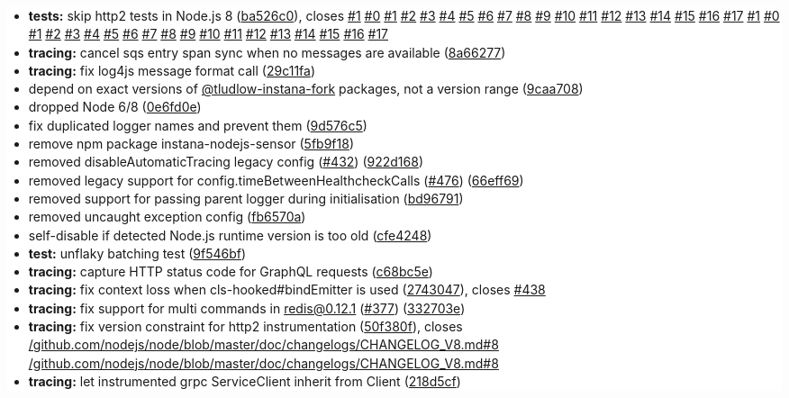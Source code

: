 - **tests:** skip http2 tests in Node.js 8 ([ba526c0](https://github.com/instana/nodejs/commit/ba526c09698101d5f519049ca83f8882e220635a)), closes [#1](https://github.com/instana/nodejs/issues/1) [#0](https://github.com/instana/nodejs/issues/0) [#1](https://github.com/instana/nodejs/issues/1) [#2](https://github.com/instana/nodejs/issues/2) [#3](https://github.com/instana/nodejs/issues/3) [#4](https://github.com/instana/nodejs/issues/4) [#5](https://github.com/instana/nodejs/issues/5) [#6](https://github.com/instana/nodejs/issues/6) [#7](https://github.com/instana/nodejs/issues/7) [#8](https://github.com/instana/nodejs/issues/8) [#9](https://github.com/instana/nodejs/issues/9) [#10](https://github.com/instana/nodejs/issues/10) [#11](https://github.com/instana/nodejs/issues/11) [#12](https://github.com/instana/nodejs/issues/12) [#13](https://github.com/instana/nodejs/issues/13) [#14](https://github.com/instana/nodejs/issues/14) [#15](https://github.com/instana/nodejs/issues/15) [#16](https://github.com/instana/nodejs/issues/16) [#17](https://github.com/instana/nodejs/issues/17) [#1](https://github.com/instana/nodejs/issues/1) [#0](https://github.com/instana/nodejs/issues/0) [#1](https://github.com/instana/nodejs/issues/1) [#2](https://github.com/instana/nodejs/issues/2) [#3](https://github.com/instana/nodejs/issues/3) [#4](https://github.com/instana/nodejs/issues/4) [#5](https://github.com/instana/nodejs/issues/5) [#6](https://github.com/instana/nodejs/issues/6) [#7](https://github.com/instana/nodejs/issues/7) [#8](https://github.com/instana/nodejs/issues/8) [#9](https://github.com/instana/nodejs/issues/9) [#10](https://github.com/instana/nodejs/issues/10) [#11](https://github.com/instana/nodejs/issues/11) [#12](https://github.com/instana/nodejs/issues/12) [#13](https://github.com/instana/nodejs/issues/13) [#14](https://github.com/instana/nodejs/issues/14) [#15](https://github.com/instana/nodejs/issues/15) [#16](https://github.com/instana/nodejs/issues/16) [#17](https://github.com/instana/nodejs/issues/17)
- **tracing:** cancel sqs entry span sync when no messages are available ([8a66277](https://github.com/instana/nodejs/commit/8a662773716832469aeb1b512b5225043c5f344f))
- **tracing:** fix log4js message format call ([29c11fa](https://github.com/instana/nodejs/commit/29c11fa803811d91b435bb6e1261fb5fe3c0f9d6))
- depend on exact versions of [@tludlow-instana-fork](https://github.com/instana) packages, not a version range ([9caa708](https://github.com/instana/nodejs/commit/9caa708ac164d69f3f5fa7645c504d54813aedae))
- dropped Node 6/8 ([0e6fd0e](https://github.com/instana/nodejs/commit/0e6fd0ef8f836ef6f2d95f3ddda2a641d92d0f86))
- fix duplicated logger names and prevent them ([9d576c5](https://github.com/instana/nodejs/commit/9d576c54b97e9999820e0c597ec3fd10d3c660e2))
- remove npm package instana-nodejs-sensor ([5fb9f18](https://github.com/instana/nodejs/commit/5fb9f1807998fb3335652d135eb167dc13f9221d))
- removed disableAutomaticTracing legacy config ([#432](https://github.com/instana/nodejs/issues/432)) ([922d168](https://github.com/instana/nodejs/commit/922d168855000f108d23daeb4e267037098ccc1f))
- removed legacy support for config.timeBetweenHealthcheckCalls ([#476](https://github.com/instana/nodejs/issues/476)) ([66eff69](https://github.com/instana/nodejs/commit/66eff6905f0fa4e55987c931345df88eb9fcf114))
- removed support for passing parent logger during initialisation ([bd96791](https://github.com/instana/nodejs/commit/bd9679151388cd8c865df8910b35f7f00e1ca6de))
- removed uncaught exception config ([fb6570a](https://github.com/instana/nodejs/commit/fb6570a862dbdec776eb78b840dcdc4184cd5f00))
- self-disable if detected Node.js runtime version is too old ([cfe4248](https://github.com/instana/nodejs/commit/cfe4248a9a107165f8e96dbcb1948b399527d244))
- **test:** unflaky batching test ([9f546bf](https://github.com/instana/nodejs/commit/9f546bf560f693cb2cba4b1ac673c2ae70ceade2))
- **tracing:** capture HTTP status code for GraphQL requests ([c68bc5e](https://github.com/instana/nodejs/commit/c68bc5ea986738e2e19d07f409357b5df22bb805))
- **tracing:** fix context loss when cls-hooked#bindEmitter is used ([2743047](https://github.com/instana/nodejs/commit/2743047b79533f5d54233e23ecfce40635bc9981)), closes [#438](https://github.com/instana/nodejs/issues/438)
- **tracing:** fix support for multi commands in redis@0.12.1 ([#377](https://github.com/instana/nodejs/issues/377)) ([332703e](https://github.com/instana/nodejs/commit/332703e1eeeba62a6487b4099c600b99409a9dcd))
- **tracing:** fix version constraint for http2 instrumentation ([50f380f](https://github.com/instana/nodejs/commit/50f380f82bb877529daec51fbb16226a8b434751)), closes [/github.com/nodejs/node/blob/master/doc/changelogs/CHANGELOG_V8.md#8](https://github.com//github.com/nodejs/node/blob/master/doc/changelogs/CHANGELOG_V8.md/issues/8) [/github.com/nodejs/node/blob/master/doc/changelogs/CHANGELOG_V8.md#8](https://github.com//github.com/nodejs/node/blob/master/doc/changelogs/CHANGELOG_V8.md/issues/8)
- **tracing:** let instrumented grpc ServiceClient inherit from Client ([218d5cf](https://github.com/instana/nodejs/commit/218d5cf2d2876fb443d6472694f5e52054c84648))